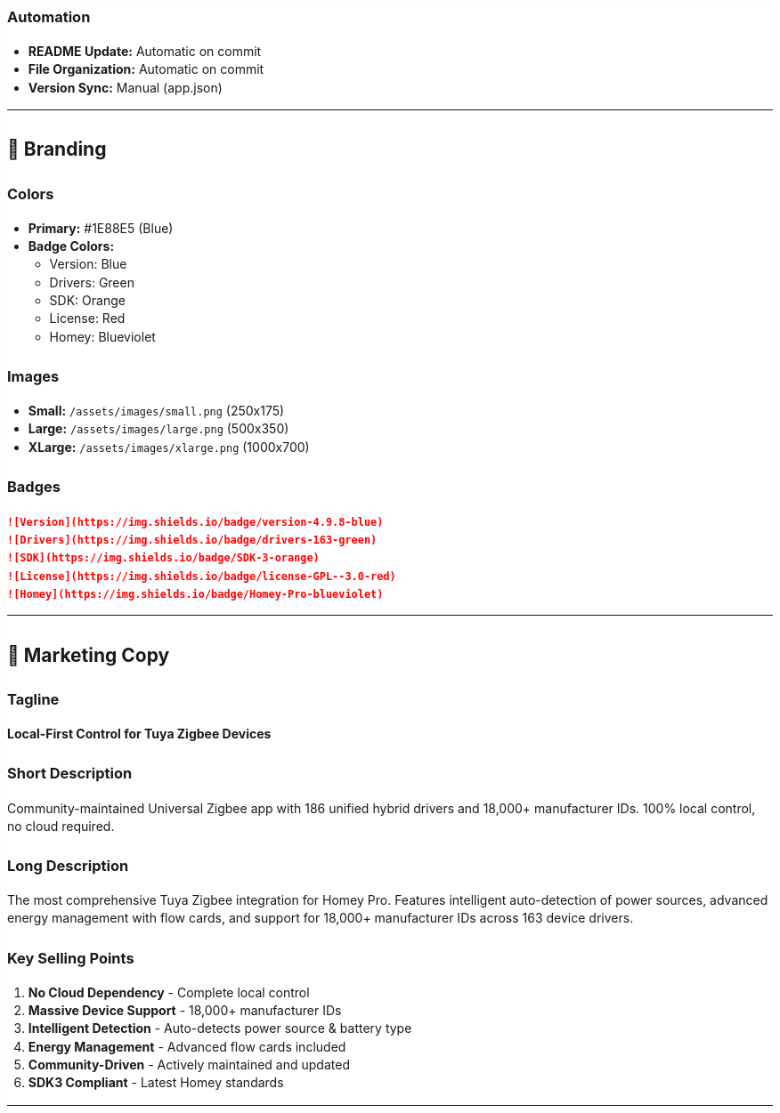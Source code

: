 ### Automation
- **README Update:** Automatic on commit
- **File Organization:** Automatic on commit
- **Version Sync:** Manual (app.json)

---

## 📝 Branding

### Colors
- **Primary:** #1E88E5 (Blue)
- **Badge Colors:**
  - Version: Blue
  - Drivers: Green
  - SDK: Orange
  - License: Red
  - Homey: Blueviolet

### Images
- **Small:** `/assets/images/small.png` (250x175)
- **Large:** `/assets/images/large.png` (500x350)
- **XLarge:** `/assets/images/xlarge.png` (1000x700)

### Badges
```markdown
![Version](https://img.shields.io/badge/version-4.9.8-blue)
![Drivers](https://img.shields.io/badge/drivers-163-green)
![SDK](https://img.shields.io/badge/SDK-3-orange)
![License](https://img.shields.io/badge/license-GPL--3.0-red)
![Homey](https://img.shields.io/badge/Homey-Pro-blueviolet)
```

---

## 🎨 Marketing Copy

### Tagline
**Local-First Control for Tuya Zigbee Devices**

### Short Description
Community-maintained Universal Zigbee app with 186 unified hybrid drivers and 18,000+ manufacturer IDs. 100% local control, no cloud required.

### Long Description
The most comprehensive Tuya Zigbee integration for Homey Pro. Features intelligent auto-detection of power sources, advanced energy management with flow cards, and support for 18,000+ manufacturer IDs across 163 device drivers.

### Key Selling Points
1. **No Cloud Dependency** - Complete local control
2. **Massive Device Support** - 18,000+ manufacturer IDs
3. **Intelligent Detection** - Auto-detects power source & battery type
4. **Energy Management** - Advanced flow cards included
5. **Community-Driven** - Actively maintained and updated
6. **SDK3 Compliant** - Latest Homey standards

---
